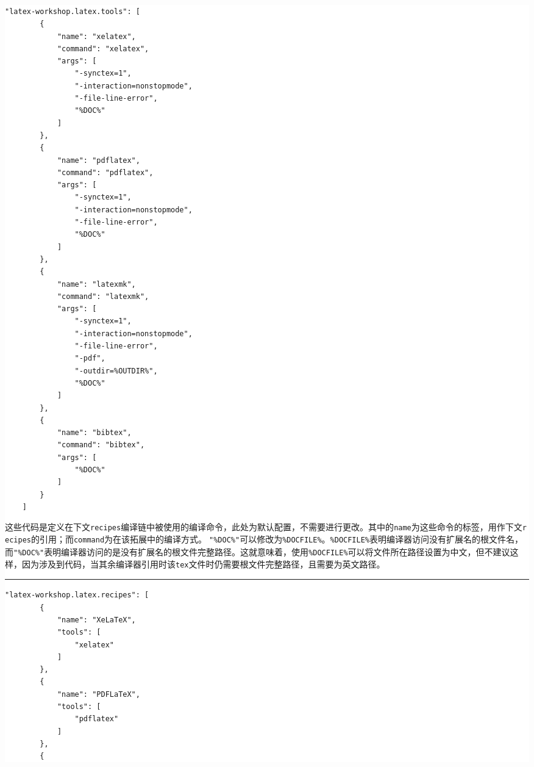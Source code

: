 
```
"latex-workshop.latex.tools": [
        {
            "name": "xelatex",
            "command": "xelatex",
            "args": [
                "-synctex=1",
                "-interaction=nonstopmode",
                "-file-line-error",
                "%DOC%"
            ]
        },
        {
            "name": "pdflatex",
            "command": "pdflatex",
            "args": [
                "-synctex=1",
                "-interaction=nonstopmode",
                "-file-line-error",
                "%DOC%"
            ]
        },
        {
            "name": "latexmk",
            "command": "latexmk",
            "args": [
                "-synctex=1",
                "-interaction=nonstopmode",
                "-file-line-error",
                "-pdf",
                "-outdir=%OUTDIR%",
                "%DOC%"
            ]
        },
        {
            "name": "bibtex",
            "command": "bibtex",
            "args": [
                "%DOC%"
            ]
        }
    ]
```
这些代码是定义在下文```recipes```编译链中被使用的编译命令，此处为默认配置，不需要进行更改。其中的```name```为这些命令的标签，用作下文```recipes```的引用；而```command```为在该拓展中的编译方式。
```"%DOC%"```可以修改为```%DOCFILE%```。```%DOCFILE%```表明编译器访问没有扩展名的根文件名，而```"%DOC%"```表明编译器访问的是没有扩展名的根文件完整路径。这就意味着，使用```%DOCFILE%```可以将文件所在路径设置为中文，但不建议这样，因为涉及到代码，当其余编译器引用时该```tex```文件时仍需要根文件完整路径，且需要为英文路径。

---

```
"latex-workshop.latex.recipes": [
        {
            "name": "XeLaTeX",
            "tools": [
                "xelatex"
            ]
        },
        {
            "name": "PDFLaTeX",
            "tools": [
                "pdflatex"
            ]
        },
        {